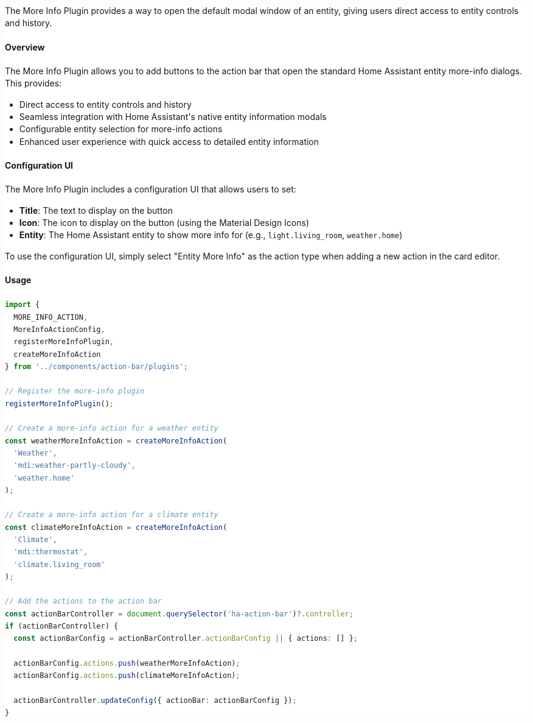 The More Info Plugin provides a way to open the default modal window of an entity, giving users direct access to entity controls and history.

#### Overview

The More Info Plugin allows you to add buttons to the action bar that open the standard Home Assistant entity more-info dialogs. This provides:

- Direct access to entity controls and history
- Seamless integration with Home Assistant's native entity information modals
- Configurable entity selection for more-info actions
- Enhanced user experience with quick access to detailed entity information

#### Configuration UI

The More Info Plugin includes a configuration UI that allows users to set:

- **Title**: The text to display on the button
- **Icon**: The icon to display on the button (using the Material Design Icons)
- **Entity**: The Home Assistant entity to show more info for (e.g., `light.living_room`, `weather.home`)

To use the configuration UI, simply select "Entity More Info" as the action type when adding a new action in the card editor.

#### Usage

```typescript
import { 
  MORE_INFO_ACTION, 
  MoreInfoActionConfig, 
  registerMoreInfoPlugin, 
  createMoreInfoAction 
} from '../components/action-bar/plugins';

// Register the more-info plugin
registerMoreInfoPlugin();

// Create a more-info action for a weather entity
const weatherMoreInfoAction = createMoreInfoAction(
  'Weather',
  'mdi:weather-partly-cloudy',
  'weather.home'
);

// Create a more-info action for a climate entity
const climateMoreInfoAction = createMoreInfoAction(
  'Climate',
  'mdi:thermostat',
  'climate.living_room'
);

// Add the actions to the action bar
const actionBarController = document.querySelector('ha-action-bar')?.controller;
if (actionBarController) {
  const actionBarConfig = actionBarController.actionBarConfig || { actions: [] };

  actionBarConfig.actions.push(weatherMoreInfoAction);
  actionBarConfig.actions.push(climateMoreInfoAction);

  actionBarController.updateConfig({ actionBar: actionBarConfig });
}
```

